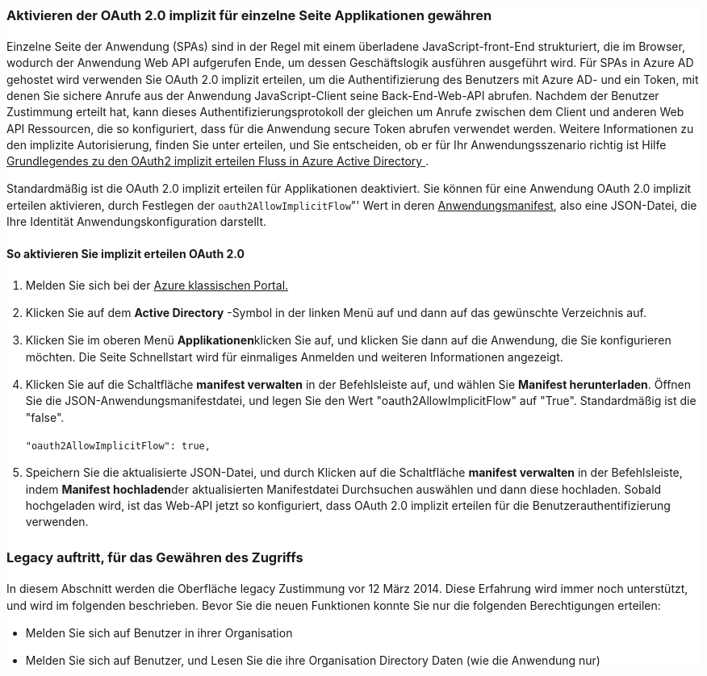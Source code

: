 ### <a name="enabling-oauth-20-implicit-grant-for-single-page-applications"></a>Aktivieren der OAuth 2.0 implizit für einzelne Seite Applikationen gewähren

Einzelne Seite der Anwendung (SPAs) sind in der Regel mit einem überladene JavaScript-front-End strukturiert, die im Browser, wodurch der Anwendung Web API aufgerufen Ende, um dessen Geschäftslogik ausführen ausgeführt wird. Für SPAs in Azure AD gehostet wird verwenden Sie OAuth 2.0 implizit erteilen, um die Authentifizierung des Benutzers mit Azure AD- und ein Token, mit denen Sie sichere Anrufe aus der Anwendung JavaScript-Client seine Back-End-Web-API abrufen. Nachdem der Benutzer Zustimmung erteilt hat, kann dieses Authentifizierungsprotokoll der gleichen um Anrufe zwischen dem Client und anderen Web API Ressourcen, die so konfiguriert, dass für die Anwendung secure Token abrufen verwendet werden. Weitere Informationen zu den implizite Autorisierung, finden Sie unter erteilen, und Sie entscheiden, ob er für Ihr Anwendungsszenario richtig ist Hilfe [Grundlegendes zu den OAuth2 implizit erteilen Fluss in Azure Active Directory ](active-directory-dev-understanding-oauth2-implicit-grant.md).

Standardmäßig ist die OAuth 2.0 implizit erteilen für Applikationen deaktiviert. Sie können für eine Anwendung OAuth 2.0 implizit erteilen aktivieren, durch Festlegen der `oauth2AllowImplicitFlow`"' Wert in deren [Anwendungsmanifest](active-directory-application-manifest.md), also eine JSON-Datei, die Ihre Identität Anwendungskonfiguration darstellt.

#### <a name="to-enable-oauth-20-implicit-grant"></a>So aktivieren Sie implizit erteilen OAuth 2.0 

1. Melden Sie sich bei der [Azure klassischen Portal.](https://manage.windowsazure.com)
1. Klicken Sie auf dem **Active Directory** -Symbol in der linken Menü auf und dann auf das gewünschte Verzeichnis auf.
1. Klicken Sie im oberen Menü **Applikationen**klicken Sie auf, und klicken Sie dann auf die Anwendung, die Sie konfigurieren möchten. Die Seite Schnellstart wird für einmaliges Anmelden und weiteren Informationen angezeigt.
1. Klicken Sie auf die Schaltfläche **manifest verwalten** in der Befehlsleiste auf, und wählen Sie **Manifest herunterladen**.
Öffnen Sie die JSON-Anwendungsmanifestdatei, und legen Sie den Wert "oauth2AllowImplicitFlow" auf "True". Standardmäßig ist die "false".

    `"oauth2AllowImplicitFlow": true,`

1. Speichern Sie die aktualisierte JSON-Datei, und durch Klicken auf die Schaltfläche **manifest verwalten** in der Befehlsleiste, indem **Manifest hochladen**der aktualisierten Manifestdatei Durchsuchen auswählen und dann diese hochladen. Sobald hochgeladen wird, ist das Web-API jetzt so konfiguriert, dass OAuth 2.0 implizit erteilen für die Benutzerauthentifizierung verwenden.


### <a name="legacy-experiences-for-granting-access"></a>Legacy auftritt, für das Gewähren des Zugriffs

In diesem Abschnitt werden die Oberfläche legacy Zustimmung vor 12 März 2014. Diese Erfahrung wird immer noch unterstützt, und wird im folgenden beschrieben. Bevor Sie die neuen Funktionen konnte Sie nur die folgenden Berechtigungen erteilen:

- Melden Sie sich auf Benutzer in ihrer Organisation

- Melden Sie sich auf Benutzer, und Lesen Sie die ihre Organisation Directory Daten (wie die Anwendung nur)
